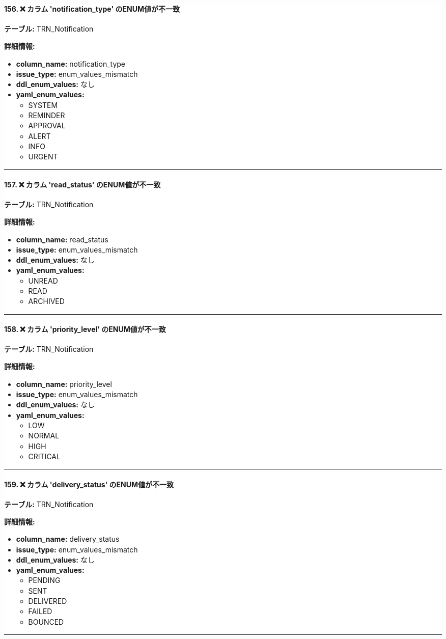 
#### 156. ❌ カラム 'notification_type' のENUM値が不一致

**テーブル:** TRN_Notification

**詳細情報:**
- **column_name:** notification_type
- **issue_type:** enum_values_mismatch
- **ddl_enum_values:** なし
- **yaml_enum_values:**
  - SYSTEM
  - REMINDER
  - APPROVAL
  - ALERT
  - INFO
  - URGENT

---

#### 157. ❌ カラム 'read_status' のENUM値が不一致

**テーブル:** TRN_Notification

**詳細情報:**
- **column_name:** read_status
- **issue_type:** enum_values_mismatch
- **ddl_enum_values:** なし
- **yaml_enum_values:**
  - UNREAD
  - READ
  - ARCHIVED

---

#### 158. ❌ カラム 'priority_level' のENUM値が不一致

**テーブル:** TRN_Notification

**詳細情報:**
- **column_name:** priority_level
- **issue_type:** enum_values_mismatch
- **ddl_enum_values:** なし
- **yaml_enum_values:**
  - LOW
  - NORMAL
  - HIGH
  - CRITICAL

---

#### 159. ❌ カラム 'delivery_status' のENUM値が不一致

**テーブル:** TRN_Notification

**詳細情報:**
- **column_name:** delivery_status
- **issue_type:** enum_values_mismatch
- **ddl_enum_values:** なし
- **yaml_enum_values:**
  - PENDING
  - SENT
  - DELIVERED
  - FAILED
  - BOUNCED

---